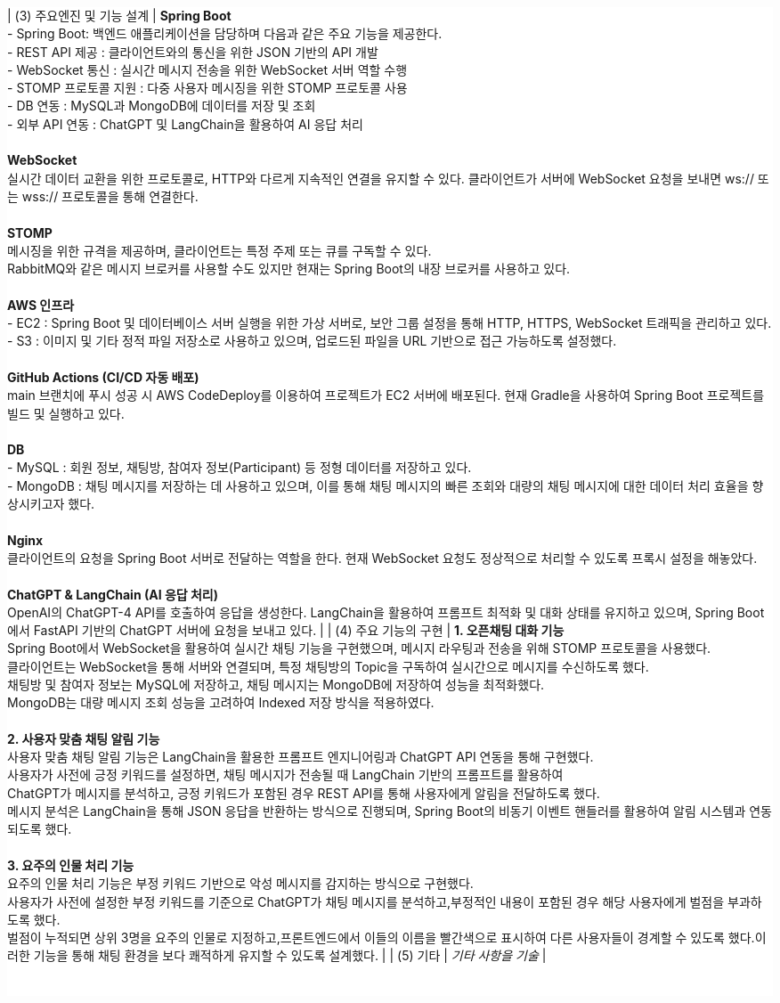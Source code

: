 | (3) 주요엔진 및 기능 설계 | **Spring Boot**<br>- Spring Boot: 백엔드 애플리케이션을 담당하며 다음과 같은 주요 기능을 제공한다.<br>- REST API 제공 : 클라이언트와의 통신을 위한 JSON 기반의 API 개발<br>- WebSocket 통신 : 실시간 메시지 전송을 위한 WebSocket 서버 역할 수행<br>- STOMP 프로토콜 지원 : 다중 사용자 메시징을 위한 STOMP 프로토콜 사용<br>- DB 연동 : MySQL과 MongoDB에 데이터를 저장 및 조회<br>- 외부 API 연동 : ChatGPT 및 LangChain을 활용하여 AI 응답 처리<br><br>**WebSocket**<br>실시간 데이터 교환을 위한 프로토콜로, HTTP와 다르게 지속적인 연결을 유지할 수 있다. 클라이언트가 서버에 WebSocket 요청을 보내면 ws:// 또는 wss:// 프로토콜을 통해 연결한다.<br><br>**STOMP**<br>메시징을 위한 규격을 제공하며, 클라이언트는 특정 주제 또는 큐를 구독할 수 있다.<br>RabbitMQ와 같은 메시지 브로커를 사용할 수도 있지만 현재는 Spring Boot의 내장 브로커를 사용하고 있다.<br><br>**AWS 인프라**<br>- EC2 : Spring Boot 및 데이터베이스 서버 실행을 위한 가상 서버로, 보안 그룹 설정을 통해 HTTP, HTTPS, WebSocket 트래픽을 관리하고 있다.<br>- S3 : 이미지 및 기타 정적 파일 저장소로 사용하고 있으며, 업로드된 파일을 URL 기반으로 접근 가능하도록 설정했다.<br><br>**GitHub Actions (CI/CD 자동 배포)**<br>main 브랜치에 푸시 성공 시 AWS CodeDeploy를 이용하여 프로젝트가 EC2 서버에 배포된다. 현재 Gradle을 사용하여 Spring Boot 프로젝트를 빌드 및 실행하고 있다.<br><br>**DB**<br>- MySQL : 회원 정보, 채팅방, 참여자 정보(Participant) 등 정형 데이터를 저장하고 있다.<br>- MongoDB : 채팅 메시지를 저장하는 데 사용하고 있으며, 이를 통해 채팅 메시지의 빠른 조회와 대량의 채팅 메시지에 대한 데이터 처리 효율을 향상시키고자 했다.<br><br>**Nginx**<br>클라이언트의 요청을 Spring Boot 서버로 전달하는 역할을 한다. 현재 WebSocket 요청도 정상적으로 처리할 수 있도록 프록시 설정을 해놓았다. <br><br>**ChatGPT & LangChain (AI 응답 처리)**<br>OpenAI의 ChatGPT-4 API를 호출하여 응답을 생성한다. LangChain을 활용하여 프롬프트 최적화 및 대화 상태를 유지하고 있으며, Spring Boot에서 FastAPI 기반의 ChatGPT 서버에 요청을 보내고 있다. |
| (4) 주요 기능의 구현 | **1. 오픈채팅 대화 기능**<br>Spring Boot에서 WebSocket을 활용하여 실시간 채팅 기능을 구현했으며, 메시지 라우팅과 전송을 위해 STOMP 프로토콜을 사용했다.<br>클라이언트는 WebSocket을 통해 서버와 연결되며, 특정 채팅방의 Topic을 구독하여 실시간으로 메시지를 수신하도록 했다.<br>채팅방 및 참여자 정보는 MySQL에 저장하고, 채팅 메시지는 MongoDB에 저장하여 성능을 최적화했다.<br>MongoDB는 대량 메시지 조회 성능을 고려하여 Indexed 저장 방식을 적용하였다.<br><br>**2. 사용자 맞춤 채팅 알림 기능**<br>사용자 맞춤 채팅 알림 기능은 LangChain을 활용한 프롬프트 엔지니어링과 ChatGPT API 연동을 통해 구현했다.<br>사용자가 사전에 긍정 키워드를 설정하면, 채팅 메시지가 전송될 때 LangChain 기반의 프롬프트를 활용하여<br>ChatGPT가 메시지를 분석하고, 긍정 키워드가 포함된 경우 REST API를 통해 사용자에게 알림을 전달하도록 했다.<br>메시지 분석은 LangChain을 통해 JSON 응답을 반환하는 방식으로 진행되며, Spring Boot의 비동기 이벤트 핸들러를 활용하여 알림 시스템과 연동되도록 했다.<br><br>**3. 요주의 인물 처리 기능**<br>요주의 인물 처리 기능은 부정 키워드 기반으로 악성 메시지를 감지하는 방식으로 구현했다.<br>사용자가 사전에 설정한 부정 키워드를 기준으로 ChatGPT가 채팅 메시지를 분석하고,부정적인 내용이 포함된 경우 해당 사용자에게 벌점을 부과하도록 했다.<br>벌점이 누적되면 상위 3명을 요주의 인물로 지정하고,프론트엔드에서 이들의 이름을 빨간색으로 표시하여 다른 사용자들이 경계할 수 있도록 했다.이러한 기능을 통해 채팅 환경을 보다 쾌적하게 유지할 수 있도록 설계했다. |
| (5) 기타 | *기타 사항을 기술*  |

<br>
